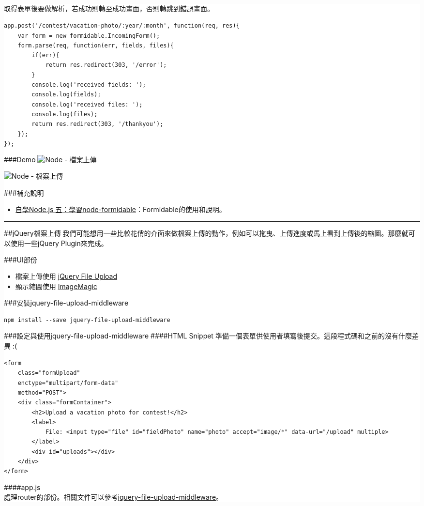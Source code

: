 取得表單後要做解析，若成功則轉至成功畫面，否則轉跳到錯誤畫面。
	
	app.post('/contest/vacation-photo/:year/:month', function(req, res){
	    var form = new formidable.IncomingForm();
	    form.parse(req, function(err, fields, files){
	        if(err){
	            return res.redirect(303, '/error');
	        }
	        console.log('received fields: ');
	        console.log(fields);
	        console.log('received files: ');
	        console.log(files);
	        return res.redirect(303, '/thankyou');
	    });
	});

###Demo
![Node - 檔案上傳](https://lh3.googleusercontent.com/p_juDfpB1_YFu-ZSNR249cj-UK6_8cXKV77RoMWWdTk=w531-h330-no)  

![Node - 檔案上傳](https://lh3.googleusercontent.com/PFTYLjrS_ohCMbNHucBDaN7Hjum99crfgyBUSrANGbE=w637-h421-no)  

###補充說明
- [自學Node.js 五：學習node-formidable](http://blog.csdn.net/lfsfxy9/article/details/8870069)：Formidable的使用和說明。

---
##jQuery檔案上傳
我們可能想用一些比較花俏的介面來做檔案上傳的動作，例如可以拖曳、上傳進度或馬上看到上傳後的縮圖。那麼就可以使用一些jQuery Plugin來完成。

###UI部份
- 檔案上傳使用 [jQuery File Upload](https://blueimp.github.io/jQuery-File-Upload)
- 顯示縮圖使用 [ImageMagic](http://www.imagemagick.org/script/index.php)

###安裝jquery-file-upload-middleware

	npm install --save jquery-file-upload-middleware

###設定與使用jquery-file-upload-middleware
####HTML Snippet
準備一個表單供使用者填寫後提交。這段程式碼和之前的沒有什麼差異 :(

	<form 
		class="formUpload"
		enctype="multipart/form-data"
		method="POST">
		<div class="formContainer">
			<h2>Upload a vacation photo for contest!</h2>
			<label>
				File: <input type="file" id="fieldPhoto" name="photo" accept="image/*" data-url="/upload" multiple>
			</label>
			<div id="uploads"></div>
		</div>
	</form>

####app.js	
處理router的部份。相關文件可以參考[jquery-file-upload-middleware](https://github.com/aguidrevitch/jquery-file-upload-middleware)。  
